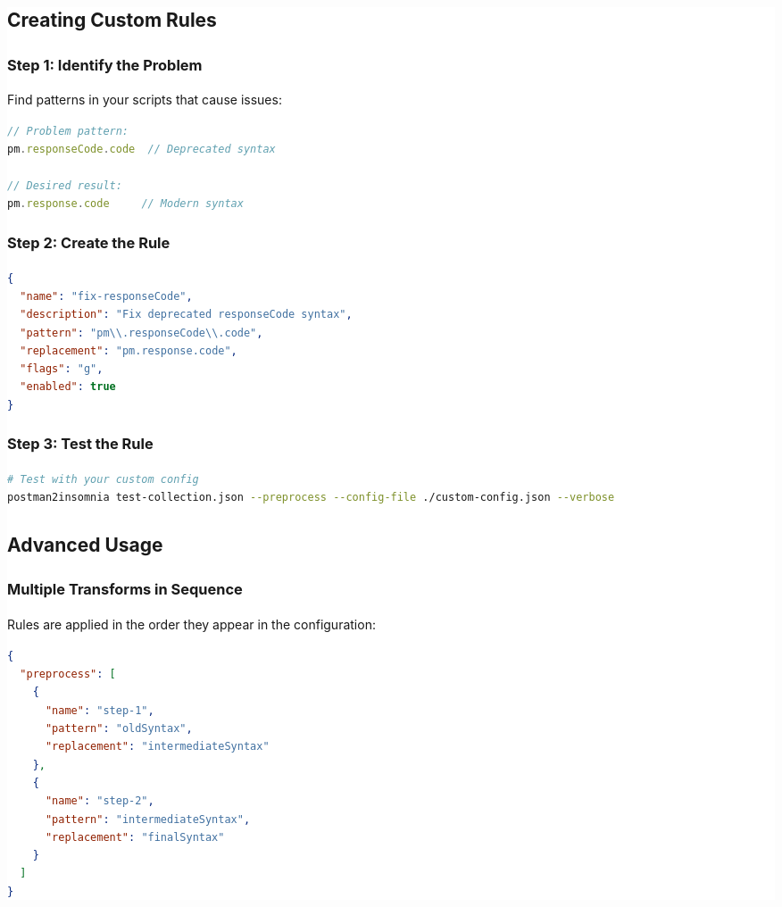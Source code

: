 ## Creating Custom Rules

### Step 1: Identify the Problem
Find patterns in your scripts that cause issues:

```javascript
// Problem pattern:
pm.responseCode.code  // Deprecated syntax

// Desired result:
pm.response.code     // Modern syntax
```

### Step 2: Create the Rule
```json
{
  "name": "fix-responseCode",
  "description": "Fix deprecated responseCode syntax",
  "pattern": "pm\\.responseCode\\.code",
  "replacement": "pm.response.code",
  "flags": "g",
  "enabled": true
}
```

### Step 3: Test the Rule
```bash
# Test with your custom config
postman2insomnia test-collection.json --preprocess --config-file ./custom-config.json --verbose
```

## Advanced Usage

### Multiple Transforms in Sequence
Rules are applied in the order they appear in the configuration:

```json
{
  "preprocess": [
    {
      "name": "step-1",
      "pattern": "oldSyntax",
      "replacement": "intermediateSyntax"
    },
    {
      "name": "step-2",
      "pattern": "intermediateSyntax",
      "replacement": "finalSyntax"
    }
  ]
}
```
